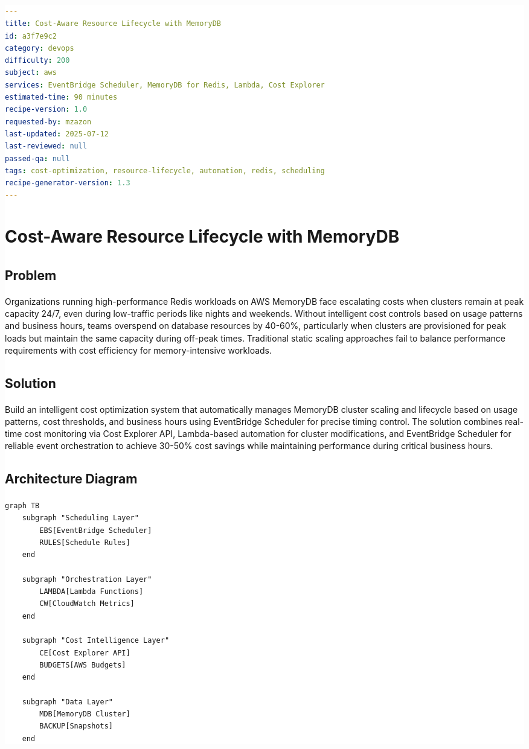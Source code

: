 ```yaml
---
title: Cost-Aware Resource Lifecycle with MemoryDB
id: a3f7e9c2
category: devops
difficulty: 200
subject: aws
services: EventBridge Scheduler, MemoryDB for Redis, Lambda, Cost Explorer
estimated-time: 90 minutes
recipe-version: 1.0
requested-by: mzazon
last-updated: 2025-07-12
last-reviewed: null
passed-qa: null
tags: cost-optimization, resource-lifecycle, automation, redis, scheduling
recipe-generator-version: 1.3
---
```


# Cost-Aware Resource Lifecycle with MemoryDB

## Problem

Organizations running high-performance Redis workloads on AWS MemoryDB face escalating costs when clusters remain at peak capacity 24/7, even during low-traffic periods like nights and weekends. Without intelligent cost controls based on usage patterns and business hours, teams overspend on database resources by 40-60%, particularly when clusters are provisioned for peak loads but maintain the same capacity during off-peak times. Traditional static scaling approaches fail to balance performance requirements with cost efficiency for memory-intensive workloads.

## Solution

Build an intelligent cost optimization system that automatically manages MemoryDB cluster scaling and lifecycle based on usage patterns, cost thresholds, and business hours using EventBridge Scheduler for precise timing control. The solution combines real-time cost monitoring via Cost Explorer API, Lambda-based automation for cluster modifications, and EventBridge Scheduler for reliable event orchestration to achieve 30-50% cost savings while maintaining performance during critical business hours.

## Architecture Diagram

```mermaid
graph TB
    subgraph "Scheduling Layer"
        EBS[EventBridge Scheduler]
        RULES[Schedule Rules]
    end
    
    subgraph "Orchestration Layer"
        LAMBDA[Lambda Functions]
        CW[CloudWatch Metrics]
    end
    
    subgraph "Cost Intelligence Layer"
        CE[Cost Explorer API]
        BUDGETS[AWS Budgets]
    end
    
    subgraph "Data Layer"
        MDB[MemoryDB Cluster]
        BACKUP[Snapshots]
    end
```